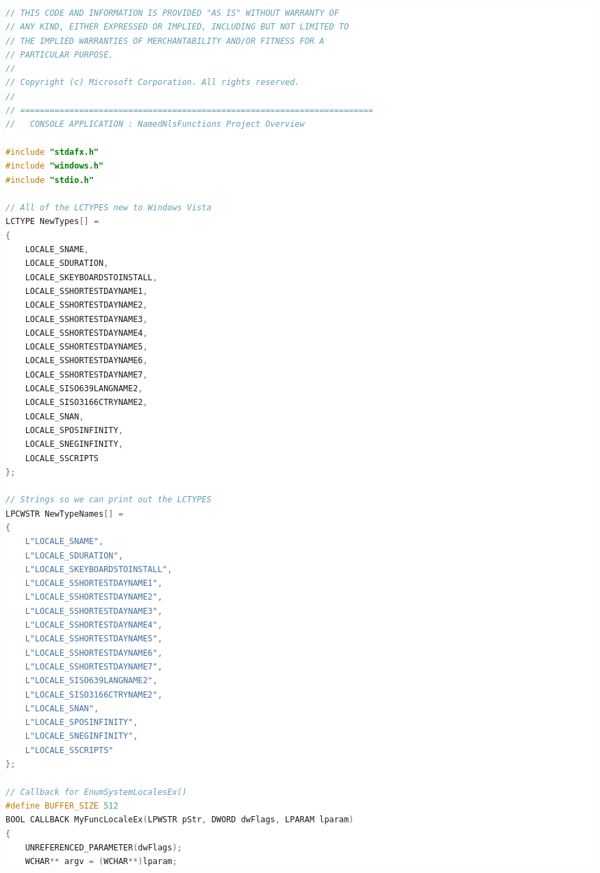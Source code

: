 
```C++
// THIS CODE AND INFORMATION IS PROVIDED "AS IS" WITHOUT WARRANTY OF 
// ANY KIND, EITHER EXPRESSED OR IMPLIED, INCLUDING BUT NOT LIMITED TO 
// THE IMPLIED WARRANTIES OF MERCHANTABILITY AND/OR FITNESS FOR A 
// PARTICULAR PURPOSE. 
// 
// Copyright (c) Microsoft Corporation. All rights reserved. 
// 
// ======================================================================== 
//   CONSOLE APPLICATION : NamedNlsFunctions Project Overview 

#include "stdafx.h"
#include "windows.h"
#include "stdio.h"

// All of the LCTYPES new to Windows Vista 
LCTYPE NewTypes[] =
{
    LOCALE_SNAME,
    LOCALE_SDURATION,
    LOCALE_SKEYBOARDSTOINSTALL,
    LOCALE_SSHORTESTDAYNAME1,
    LOCALE_SSHORTESTDAYNAME2,
    LOCALE_SSHORTESTDAYNAME3,
    LOCALE_SSHORTESTDAYNAME4,
    LOCALE_SSHORTESTDAYNAME5,
    LOCALE_SSHORTESTDAYNAME6,
    LOCALE_SSHORTESTDAYNAME7,
    LOCALE_SISO639LANGNAME2,
    LOCALE_SISO3166CTRYNAME2,
    LOCALE_SNAN,
    LOCALE_SPOSINFINITY,
    LOCALE_SNEGINFINITY,
    LOCALE_SSCRIPTS
};

// Strings so we can print out the LCTYPES 
LPCWSTR NewTypeNames[] =
{
    L"LOCALE_SNAME",
    L"LOCALE_SDURATION",
    L"LOCALE_SKEYBOARDSTOINSTALL",
    L"LOCALE_SSHORTESTDAYNAME1",
    L"LOCALE_SSHORTESTDAYNAME2",
    L"LOCALE_SSHORTESTDAYNAME3",
    L"LOCALE_SSHORTESTDAYNAME4",
    L"LOCALE_SSHORTESTDAYNAME5",
    L"LOCALE_SSHORTESTDAYNAME6",
    L"LOCALE_SSHORTESTDAYNAME7",
    L"LOCALE_SISO639LANGNAME2",
    L"LOCALE_SISO3166CTRYNAME2",
    L"LOCALE_SNAN",
    L"LOCALE_SPOSINFINITY",
    L"LOCALE_SNEGINFINITY",
    L"LOCALE_SSCRIPTS"
};

// Callback for EnumSystemLocalesEx() 
#define BUFFER_SIZE 512
BOOL CALLBACK MyFuncLocaleEx(LPWSTR pStr, DWORD dwFlags, LPARAM lparam)
{
    UNREFERENCED_PARAMETER(dwFlags);
    WCHAR** argv = (WCHAR**)lparam;
```